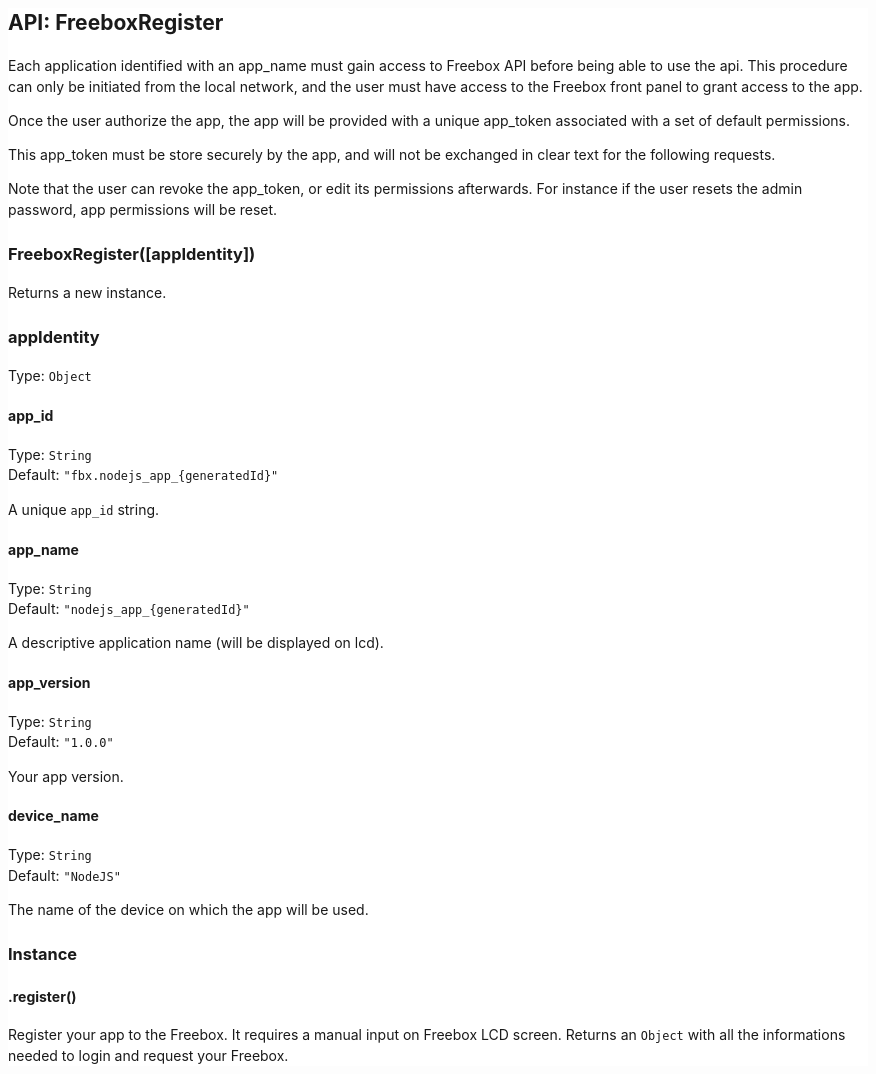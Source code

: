 ## API: FreeboxRegister

Each application identified with an app_name must gain access to Freebox API before being able to use the api. This procedure can only be initiated from the local network, and the user must have access to the Freebox front panel to grant access to the app.

Once the user authorize the app, the app will be provided with a unique app_token associated with a set of default permissions.

This app_token must be store securely by the app, and will not be exchanged in clear text for the following requests.

Note that the user can revoke the app_token, or edit its permissions afterwards. For instance if the user resets the admin password, app permissions will be reset.

### FreeboxRegister([appIdentity])

Returns a new instance.

### appIdentity

Type: `Object`

#### app_id

Type: `String`<br>
Default: `"fbx.nodejs_app_{generatedId}"`

A unique `app_id` string.

#### app_name

Type: `String`<br>
Default: `"nodejs_app_{generatedId}"`

A descriptive application name (will be displayed on lcd).

#### app_version

Type: `String`<br>
Default: `"1.0.0"`

Your app version.

#### device_name

Type: `String`<br>
Default: `"NodeJS"`

The name of the device on which the app will be used.

### Instance

#### .register()

Register your app to the Freebox. It requires a manual input on Freebox LCD screen.
Returns an `Object` with all the informations needed to login and request your Freebox.
